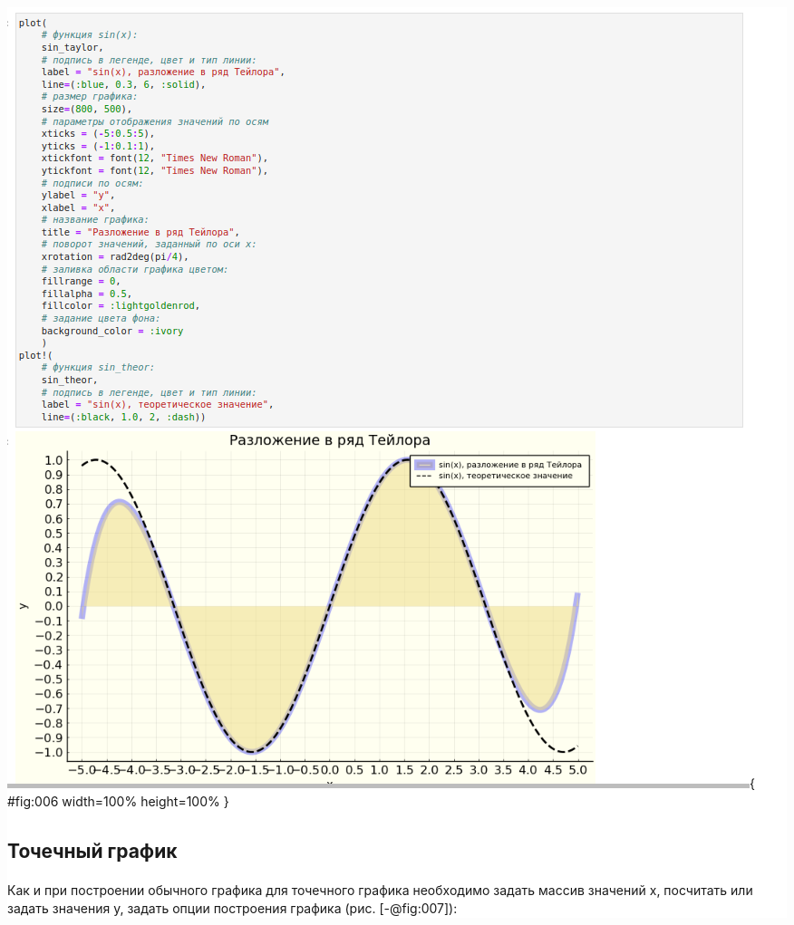 ![Вид графиков после добавления опций при их построении](image/6.png){ #fig:006 width=100% height=100% }

## Точечный график

Как и при построении обычного графика для точечного графика необходимо задать массив значений x, 
посчитать или задать значения y, задать опции построения графика (рис. [-@fig:007]):
